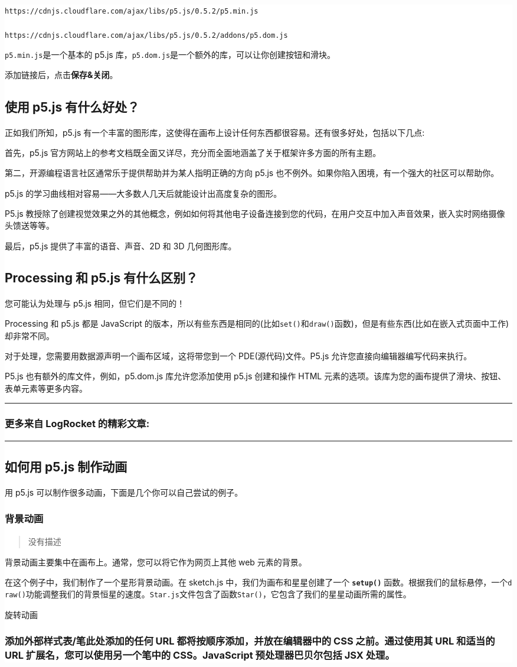 ```
https://cdnjs.cloudflare.com/ajax/libs/p5.js/0.5.2/p5.min.js

https://cdnjs.cloudflare.com/ajax/libs/p5.js/0.5.2/addons/p5.dom.js
```

`p5.min.js`是一个基本的 p5.js 库，`p5.dom.js`是一个额外的库，可以让你创建按钮和滑块。

添加链接后，点击**保存&关闭**。

## 使用 p5.js 有什么好处？

正如我们所知，p5.js 有一个丰富的图形库，这使得在画布上设计任何东西都很容易。还有很多好处，包括以下几点:

首先，p5.js 官方网站上的参考文档既全面又详尽，充分而全面地涵盖了关于框架许多方面的所有主题。

第二，开源编程语言社区通常乐于提供帮助并为某人指明正确的方向 p5.js 也不例外。如果你陷入困境，有一个强大的社区可以帮助你。

p5.js 的学习曲线相对容易——大多数人几天后就能设计出高度复杂的图形。

P5.js 教授除了创建视觉效果之外的其他概念，例如如何将其他电子设备连接到您的代码，在用户交互中加入声音效果，嵌入实时网络摄像头馈送等等。

最后，p5.js 提供了丰富的语音、声音、2D 和 3D 几何图形库。

## Processing 和 p5.js 有什么区别？

您可能认为处理与 p5.js 相同，但它们是不同的！

Processing 和 p5.js 都是 JavaScript 的版本，所以有些东西是相同的(比如`set()`和`draw()`函数)，但是有些东西(比如在嵌入式页面中工作)却非常不同。

对于处理，您需要用数据源声明一个画布区域，这将带您到一个 PDE(源代码)文件。P5.js 允许您直接向编辑器编写代码来执行。

P5.js 也有额外的库文件，例如，p5.dom.js 库允许您添加使用 p5.js 创建和操作 HTML 元素的选项。该库为您的画布提供了滑块、按钮、表单元素等更多内容。

* * *

### 更多来自 LogRocket 的精彩文章:

* * *

## 如何用 p5.js 制作动画

用 p5.js 可以制作很多动画，下面是几个你可以自己尝试的例子。

### 背景动画

> 没有描述

背景动画主要集中在画布上。通常，您可以将它作为网页上其他 web 元素的背景。

在这个例子中，我们制作了一个星形背景动画。在 sketch.js 中，我们为画布和星星创建了一个 **`setup()`** 函数。根据我们的鼠标悬停，一个`draw()`功能调整我们的背景恒星的速度。`Star.js`文件包含了函数`Star()`，它包含了我们的星星动画所需的属性。

旋转动画

### 添加外部样式表/笔此处添加的任何 URL 都将按顺序添加，并放在编辑器中的 CSS 之前。通过使用其 URL 和适当的 URL 扩展名，您可以使用另一个笔中的 CSS。JavaScript 预处理器巴贝尔包括 JSX 处理。
